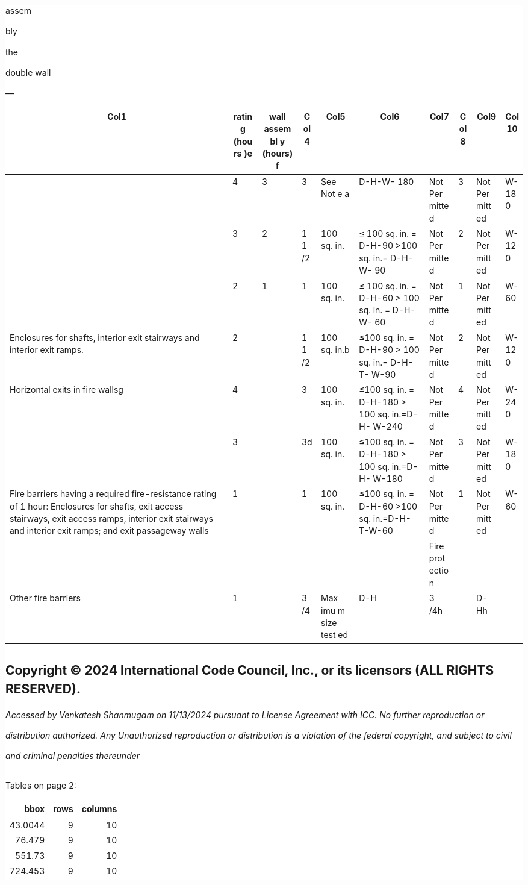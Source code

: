 assem

bly


the

double
wall


—

|Col1|rating (hours )e|wall assembl y (hours)f|Col4|Col5|Col6|Col7|Col8|Col9|Col10|
|---|---|---|---|---|---|---|---|---|---|
||4|3|3|See Not e a|D-H-W- 180|Not Permitted|3|Not Permitt ed|W-180|
||3|2|1 1 /2|100 sq. in.|≤ 100 sq. in. = D-H-90 >100 sq. in.= D-H-W- 90|Not Permitted|2|Not Permitt ed|W-120|
||2|1|1|100 sq. in.|≤ 100 sq. in. = D-H-60 > 100 sq. in. = D-H-W- 60|Not Permitted|1|Not Permitt ed|W-60|
|Enclosures for shafts, interior exit stairways and interior exit ramps.|2||1 1 /2|100 sq. in.b|≤100 sq. in. = D-H-90 > 100 sq. in.= D-H-T- W-90|Not Permitted|2|Not Permitt ed|W-120|
|Horizontal exits in fire wallsg|4||3|100 sq. in.|≤100 sq. in. = D-H-180 > 100 sq. in.=D-H- W-240|Not Permitted|4|Not Permitt ed|W-240|
||3||3d|100 sq. in.|≤100 sq. in. = D-H-180 > 100 sq. in.=D-H- W-180|Not Permitted|3|Not Permitt ed|W-180|
|Fire barriers having a required fire-resistance rating of 1 hour: Enclosures for shafts, exit access stairways, exit access ramps, interior exit stairways and interior exit ramps; and exit passageway walls|1||1|100 sq. in.|≤100 sq. in. = D-H-60 >100 sq. in.=D-H- T-W-60|Not Permitted|1|Not Permitt ed|W-60|
|||||||Fire protection||||
|Other fire barriers|1||3 /4|Max imu m size test ed|D-H|3 /4h||D-Hh||


## Copyright © 2024 International Code Council, Inc., or its licensors (ALL RIGHTS RESERVED).

_Accessed by Venkatesh Shanmugam on 11/13/2024 pursuant to License Agreement with ICC. No further reproduction or_

_distribution authorized. Any Unauthorized reproduction or distribution is a violation of the federal copyright, and subject to civil_

_[and criminal penalties thereunder](http://codes.iccsafe.org/content/VACC2021P1/chapter-7-fire-and-smoke-protection-features#VACC2021P1_Ch07_Sec716)_


-----



Tables on page 2:

|     bbox |   rows |   columns |
|---------:|-------:|----------:|
|  43.0044 |      9 |        10 |
|  76.479  |      9 |        10 |
| 551.73   |      9 |        10 |
| 724.453  |      9 |        10 |
